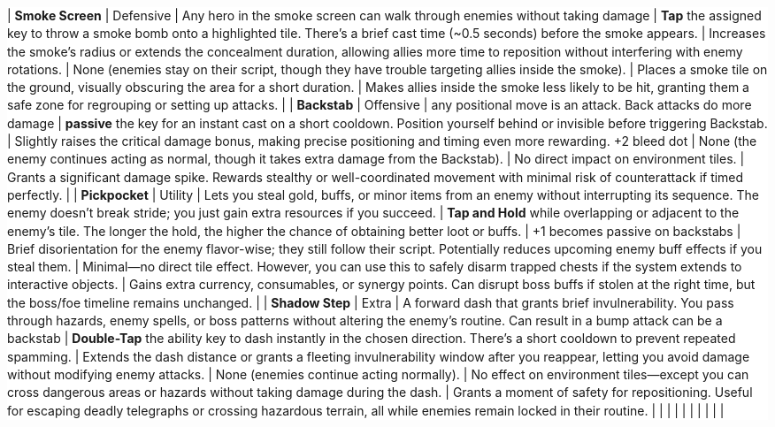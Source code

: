 | **Smoke Screen** | Defensive    | Any hero in the smoke screen can walk through enemies without taking damage                                                                                                                    | **Tap** the assigned key to throw a smoke bomb onto a highlighted tile. There’s a brief cast time (~0.5 seconds) before the smoke appears.        | Increases the smoke’s radius or extends the concealment duration, allowing allies more time to reposition without interfering with enemy rotations. | None (enemies stay on their script, though they have trouble targeting allies inside the smoke).                                                   | Places a smoke tile on the ground, visually obscuring the area for a short duration.                                                   | Makes allies inside the smoke less likely to be hit, granting them a safe zone for regrouping or setting up attacks.                                                |
| **Backstab**     | Offensive    | any positional move is an attack. Back attacks do more damage                                                                                                                                  | **passive** the key for an instant cast on a short cooldown. Position yourself behind or invisible before triggering Backstab.                    | Slightly raises the critical damage bonus, making precise positioning and timing even more rewarding. +2 bleed dot                                  | None (the enemy continues acting as normal, though it takes extra damage from the Backstab).                                                       | No direct impact on environment tiles.                                                                                                 | Grants a significant damage spike. Rewards stealthy or well-coordinated movement with minimal risk of counterattack if timed perfectly.                             |
| **Pickpocket**   | Utility      | Lets you steal gold, buffs, or minor items from an enemy without interrupting its sequence. The enemy doesn’t break stride; you just gain extra resources if you succeed.                      | **Tap and Hold** while overlapping or adjacent to the enemy’s tile. The longer the hold, the higher the chance of obtaining better loot or buffs. | +1 becomes passive on backstabs                                                                                                                     | Brief disorientation for the enemy flavor-wise; they still follow their script. Potentially reduces upcoming enemy buff effects if you steal them. | Minimal—no direct tile effect. However, you can use this to safely disarm trapped chests if the system extends to interactive objects. | Gains extra currency, consumables, or synergy points. Can disrupt boss buffs if stolen at the right time, but the boss/foe timeline remains unchanged.              |
| **Shadow Step**  | Extra        | A forward dash that grants brief invulnerability. You pass through hazards, enemy spells, or boss patterns without altering the enemy’s routine. Can result in a bump attack can be a backstab | **Double-Tap** the ability key to dash instantly in the chosen direction. There’s a short cooldown to prevent repeated spamming.                  | Extends the dash distance or grants a fleeting invulnerability window after you reappear, letting you avoid damage without modifying enemy attacks. | None (enemies continue acting normally).                                                                                                           | No effect on environment tiles—except you can cross dangerous areas or hazards without taking damage during the dash.                  | Grants a moment of safety for repositioning. Useful for escaping deadly telegraphs or crossing hazardous terrain, all while enemies remain locked in their routine. |
|                  |              |                                                                                                                                                                                                |                                                                                                                                                   |                                                                                                                                                     |                                                                                                                                                    |                                                                                                                                        |                                                                                                                                                                     |
